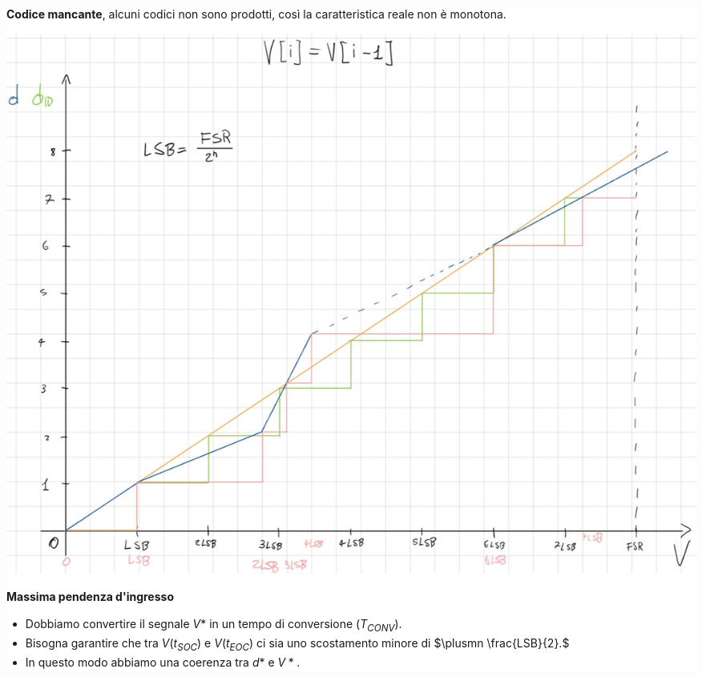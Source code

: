 **Codice mancante**, alcuni codici non sono prodotti, così la caratteristica reale non è monotona.

![](assets/Capitolo_Acquisizione_Digitale/Codice_Mancante_ADC.jpg)

**Massima pendenza d'ingresso**

- Dobbiamo convertire il segnale $V*$ in un tempo di conversione $(T_{CONV}).$
- Bisogna garantire che tra $V(t_{SOC})$ e $V(t_{EOC})$ ci sia uno scostamento minore di $\plusmn \frac{LSB}{2}.$
- In questo modo abbiamo una coerenza tra $d*$ e $V*.$
